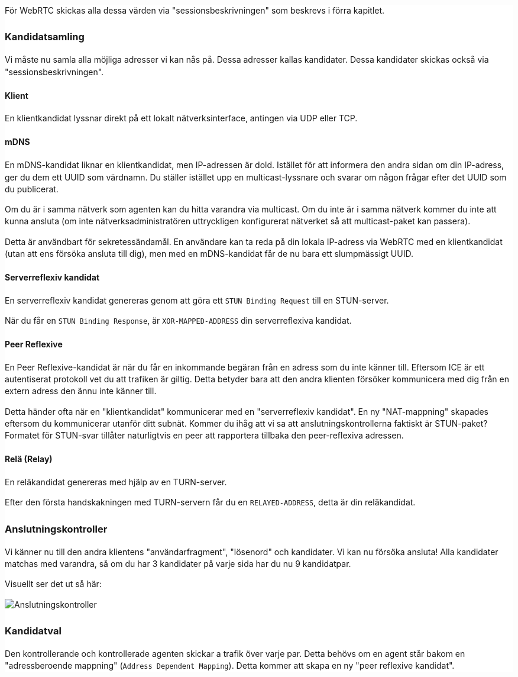 För WebRTC skickas alla dessa värden via "sessionsbeskrivningen" som beskrevs i förra kapitlet.

### Kandidatsamling
Vi måste nu samla alla möjliga adresser vi kan nås på. Dessa adresser kallas kandidater. Dessa kandidater skickas också via "sessionsbeskrivningen".

#### Klient
En klientkandidat lyssnar direkt på ett lokalt nätverksinterface, antingen via UDP eller TCP.

#### mDNS
En mDNS-kandidat liknar en klientkandidat, men IP-adressen är dold. Istället för att informera den andra sidan om din IP-adress, ger du dem ett UUID som värdnamn. Du ställer istället upp en multicast-lyssnare och svarar om någon frågar efter det UUID som du publicerat.

Om du är i samma nätverk som agenten kan du hitta varandra via multicast. Om du inte är i samma nätverk kommer du inte att kunna ansluta (om inte nätverksadministratören uttryckligen konfigurerat nätverket så att multicast-paket kan passera).

Detta är användbart för sekretessändamål. En användare kan ta reda på din lokala IP-adress via WebRTC med en klientkandidat (utan att ens försöka ansluta till dig), men med en mDNS-kandidat får de nu bara ett slumpmässigt UUID.

#### Serverreflexiv kandidat
En serverreflexiv kandidat genereras genom att göra ett `STUN Binding Request` till en STUN-server.

När du får en `STUN Binding Response`, är `XOR-MAPPED-ADDRESS` din serverreflexiva kandidat.

#### Peer Reflexive
En Peer Reflexive-kandidat är när du får en inkommande begäran från en adress som du inte känner till. Eftersom ICE är ett autentiserat protokoll vet du att trafiken är giltig. Detta betyder bara att den andra klienten försöker kommunicera med dig från en extern adress den ännu inte känner till.

Detta händer ofta när en "klientkandidat" kommunicerar med en "serverreflexiv kandidat". En ny "NAT-mappning" skapades eftersom du kommunicerar utanför ditt subnät. Kommer du ihåg att vi sa att anslutningskontrollerna faktiskt är STUN-paket? Formatet för STUN-svar tillåter naturligtvis en peer att rapportera tillbaka den peer-reflexiva adressen.

#### Relä (Relay)
En reläkandidat genereras med hjälp av en TURN-server.

Efter den första handskakningen med TURN-servern får du en `RELAYED-ADDRESS`, detta är din reläkandidat.

### Anslutningskontroller
Vi känner nu till den andra klientens "användarfragment", "lösenord" och kandidater. Vi kan nu försöka ansluta! Alla kandidater matchas med varandra, så om du har 3 kandidater på varje sida har du nu 9 kandidatpar.

Visuellt ser det ut så här:

![Anslutningskontroller](../images/03-connectivity-checks.png "Anslutningskontroller")

### Kandidatval
Den kontrollerande och kontrollerade agenten skickar a trafik över varje par. Detta behövs om en agent står bakom en "adressberoende mappning" (`Address Dependent Mapping`). Detta kommer att skapa en ny "peer reflexive kandidat".
